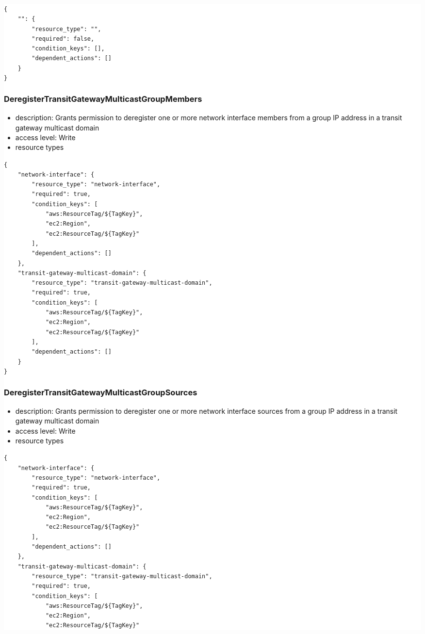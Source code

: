 ```
{
    "": {
        "resource_type": "",
        "required": false,
        "condition_keys": [],
        "dependent_actions": []
    }
}
```
### DeregisterTransitGatewayMulticastGroupMembers
- description: Grants permission to deregister one or more network interface members from a group IP address in a transit gateway multicast domain
- access level: Write
- resource types
```
{
    "network-interface": {
        "resource_type": "network-interface",
        "required": true,
        "condition_keys": [
            "aws:ResourceTag/${TagKey}",
            "ec2:Region",
            "ec2:ResourceTag/${TagKey}"
        ],
        "dependent_actions": []
    },
    "transit-gateway-multicast-domain": {
        "resource_type": "transit-gateway-multicast-domain",
        "required": true,
        "condition_keys": [
            "aws:ResourceTag/${TagKey}",
            "ec2:Region",
            "ec2:ResourceTag/${TagKey}"
        ],
        "dependent_actions": []
    }
}
```
### DeregisterTransitGatewayMulticastGroupSources
- description: Grants permission to deregister one or more network interface sources from a group IP address in a transit gateway multicast domain
- access level: Write
- resource types
```
{
    "network-interface": {
        "resource_type": "network-interface",
        "required": true,
        "condition_keys": [
            "aws:ResourceTag/${TagKey}",
            "ec2:Region",
            "ec2:ResourceTag/${TagKey}"
        ],
        "dependent_actions": []
    },
    "transit-gateway-multicast-domain": {
        "resource_type": "transit-gateway-multicast-domain",
        "required": true,
        "condition_keys": [
            "aws:ResourceTag/${TagKey}",
            "ec2:Region",
            "ec2:ResourceTag/${TagKey}"
```